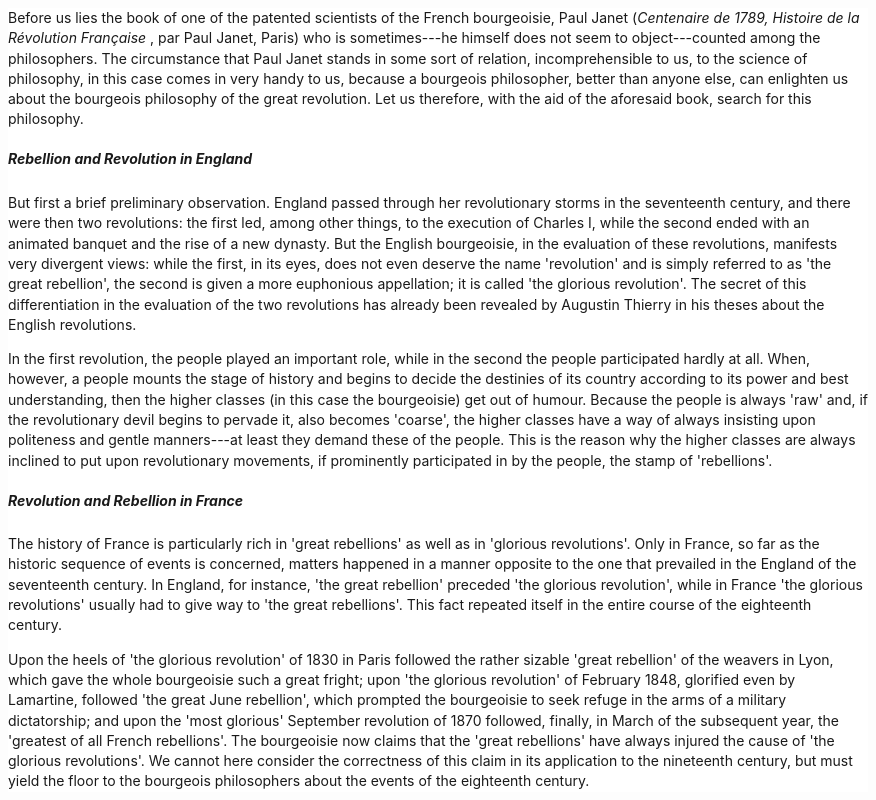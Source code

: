Before us lies the book of one of the patented scientists of the French
bourgeoisie, Paul Janet (*Centenaire de 1789, Histoire de la Révolution
Française* , par Paul Janet, Paris) who is sometimes---he himself does
not seem to object---counted among the philosophers. The circumstance
that Paul Janet stands in some sort of relation, incomprehensible to us,
to the science of philosophy, in this case comes in very handy to us,
because a bourgeois philosopher, better than anyone else, can enlighten
us about the bourgeois philosophy of the great revolution. Let us
therefore, with the aid of the aforesaid book, search for this
philosophy.

##### Rebellion and Revolution in England

But first a brief preliminary observation. England passed through her
revolutionary storms in the seventeenth century, and there were then two
revolutions: the first led, among other things, to the execution of
Charles I, while the second ended with an animated banquet and the rise
of a new dynasty. But the English bourgeoisie, in the evaluation of
these revolutions, manifests very divergent views: while the first, in
its eyes, does not even deserve the name 'revolution' and is simply
referred to as 'the great rebellion', the second is given a more
euphonious appellation; it is called 'the glorious revolution'. The
secret of this differentiation in the evaluation of the two revolutions
has already been revealed by Augustin Thierry in his theses about the
English revolutions.

In the first revolution, the people played an important role, while in
the second the people participated hardly at all. When, however, a
people mounts the stage of history and begins to decide the destinies of
its country according to its power and best understanding, then the
higher classes (in this case the bourgeoisie) get out of humour. Because
the people is always 'raw' and, if the revolutionary devil begins to
pervade it, also becomes 'coarse', the higher classes have a way of
always insisting upon politeness and gentle manners---at least they
demand these of the people. This is the reason why the higher classes
are always inclined to put upon revolutionary movements, if prominently
participated in by the people, the stamp of 'rebellions'.

##### Revolution and Rebellion in France

The history of France is particularly rich in 'great rebellions' as well
as in 'glorious revolutions'. Only in France, so far as the historic
sequence of events is concerned, matters happened in a manner opposite
to the one that prevailed in the England of the seventeenth century. In
England, for instance, 'the great rebellion' preceded 'the glorious
revolution', while in France 'the glorious revolutions' usually had to
give way to 'the great rebellions'. This fact repeated itself in the
entire course of the eighteenth century.

Upon the heels of 'the glorious revolution' of 1830 in Paris followed
the rather sizable 'great rebellion' of the weavers in Lyon, which gave
the whole bourgeoisie such a great fright; upon 'the glorious
revolution' of February 1848, glorified even by Lamartine, followed 'the
great June rebellion', which prompted the bourgeoisie to seek refuge in
the arms of a military dictatorship; and upon the 'most glorious'
September revolution of 1870 followed, finally, in March of the
subsequent year, the 'greatest of all French rebellions'. The
bourgeoisie now claims that the 'great rebellions' have always injured
the cause of 'the glorious revolutions'. We cannot here consider the
correctness of this claim in its application to the nineteenth century,
but must yield the floor to the bourgeois philosophers about the events
of the eighteenth century.
